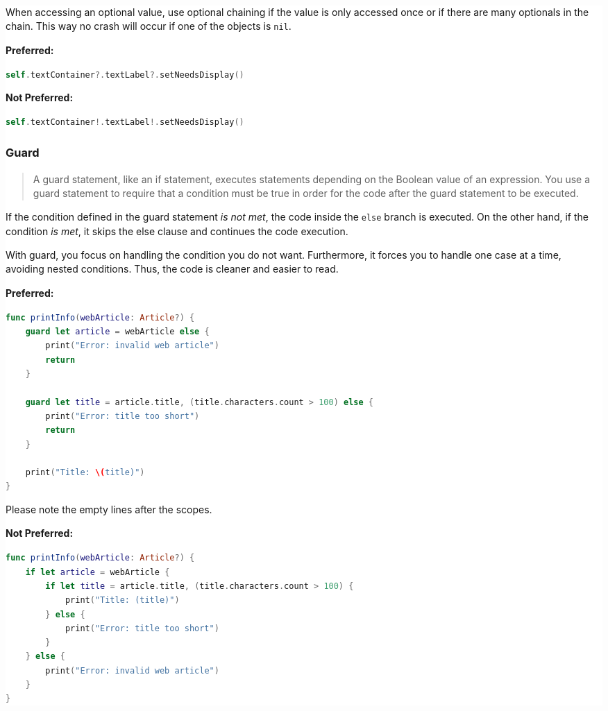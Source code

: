 When accessing an optional value, use optional chaining if the value is only accessed once or if there are many optionals in the chain. This way no crash will occur if one of the objects is `nil`.

**Preferred:**

```swift
self.textContainer?.textLabel?.setNeedsDisplay()
```

**Not Preferred:**

```swift
self.textContainer!.textLabel!.setNeedsDisplay()
```

### Guard

> A guard statement, like an if statement, executes statements depending on the Boolean value of an expression. You use a guard statement to require that a condition must be true in order for the code after the guard statement to be executed.

If the condition defined in the guard statement *is not met*, the code inside the `else` branch is executed. On the other hand, if the condition *is met*, it skips the else clause and continues the code execution.

With guard, you focus on handling the condition you do not want. Furthermore, it forces you to handle one case at a time, avoiding nested conditions. Thus, the code is cleaner and easier to read.

**Preferred:**

```swift
func printInfo(webArticle: Article?) {
    guard let article = webArticle else {
        print("Error: invalid web article")
        return
    }

    guard let title = article.title, (title.characters.count > 100) else {
        print("Error: title too short")
        return
    }

    print("Title: \(title)")
}
```

Please note the empty lines after the scopes.

**Not Preferred:**

```swift
func printInfo(webArticle: Article?) {
    if let article = webArticle {
        if let title = article.title, (title.characters.count > 100) {
            print("Title: (title)")
        } else {
            print("Error: title too short")
        }
    } else {
        print("Error: invalid web article")
    }
}
```
